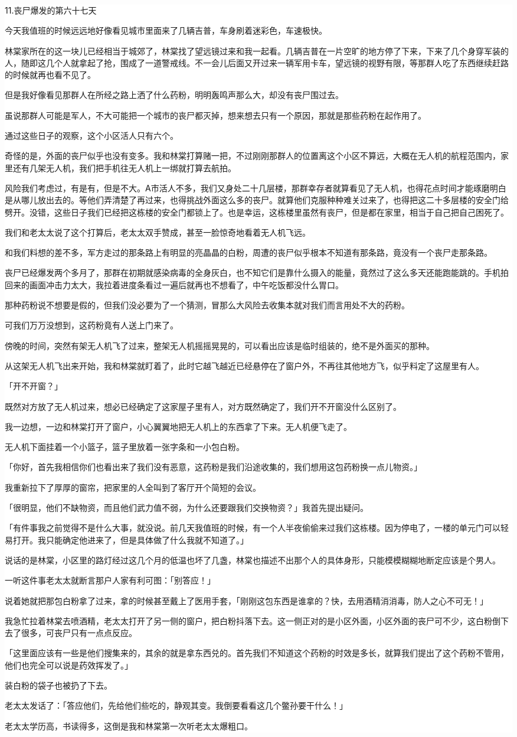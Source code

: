 11.丧尸爆发的第六十七天

今天我值班的时候远远地好像看见城市里面来了几辆吉普，车身刷着迷彩色，车速极快。

林棠家所在的这一块儿已经相当于城郊了，林棠找了望远镜过来和我一起看。几辆吉普在一片空旷的地方停了下来，下来了几个身穿军装的人，随即这几个人就拿起了抢，围成了一道警戒线。不一会儿后面又开过来一辆军用卡车，望远镜的视野有限，等那群人吃了东西继续赶路的时候就再也看不见了。

但是我好像看见那群人在所经之路上洒了什么药粉，明明轰鸣声那么大，却没有丧尸围过去。

虽说那群人可能是军人，不大可能把一个城市的丧尸都灭掉，想来想去只有一个原因，那就是那些药粉在起作用了。

通过这些日子的观察，这个小区活人只有六个。

奇怪的是，外面的丧尸似乎也没有变多。我和林棠打算赌一把，不过刚刚那群人的位置离这个小区不算远，大概在无人机的航程范围内，家里还有几架无人机，我们把手机往无人机上一绑就打算去航拍。

风险我们考虑过，有是有，但是不大。A市活人不多，我们又身处二十几层楼，那群幸存者就算看见了无人机，也得花点时间才能琢磨明白是从哪儿放出去的。等他们弄清楚了再过来，也得挑战外面这么多的丧尸。就算他们克服种种难关过来了，也得把这二十多层楼的安全门给劈开。没错，这些日子我们已经把这栋楼的安全门都锁上了。也是幸运，这栋楼里虽然有丧尸，但是都在家里，相当于自己把自己困死了。

我们和老太太说了这个打算后，老太太双手赞成，甚至一脸惊奇地看着无人机飞远。

和我们料想的差不多，军方走过的那条路上有明显的亮晶晶的白粉，周遭的丧尸似乎根本不知道有那条路，竟没有一个丧尸走那条路。

丧尸已经爆发两个多月了，那群在初期就感染病毒的全身灰白，也不知它们是靠什么摄入的能量，竟然过了这么多天还能跑能跳的。手机拍回来的画面冲击力太大，我拉着进度条看过一遍后就再也不想看了，中午吃饭都没什么胃口。

那种药粉说不想要是假的，但我们没必要为了一个猜测，冒那么大风险去收集本就对我们而言用处不大的药粉。

可我们万万没想到，这药粉竟有人送上门来了。

傍晚的时间，突然有架无人机飞了过来，整架无人机摇摇晃晃的，可以看出应该是临时组装的，绝不是外面买的那种。

从这架无人机飞出来开始，我和林棠就盯着了，此时它越飞越近已经悬停在了窗户外，不再往其他地方飞，似乎料定了这屋里有人。

「开不开窗？」

既然对方放了无人机过来，想必已经确定了这家屋子里有人，对方既然确定了，我们开不开窗没什么区别了。

我一边想，一边和林棠打开了窗户，小心翼翼地把无人机上的东西拿了下来。无人机便飞走了。

无人机下面挂着一个小篮子，篮子里放着一张字条和一小包白粉。

「你好，首先我相信你们也看出来了我们没有恶意，这药粉是我们沿途收集的，我们想用这包药粉换一点儿物资。」

我重新拉下了厚厚的窗帘，把家里的人全叫到了客厅开个简短的会议。

「很明显，他们不缺物资，而且他们武力值不弱，为什么还要跟我们交换物资？」我首先提出疑问。

「有件事我之前觉得不是什么大事，就没说。前几天我值班的时候，有一个人半夜偷偷来过我们这栋楼。因为停电了，一楼的单元门可以轻易打开。我只能确定他进来了，但是具体做了什么我就不知道了。」

说话的是林棠，小区里的路灯经过这几个月的低温也坏了几盏，林棠也描述不出那个人的具体身形，只能模模糊糊地断定应该是个男人。

一听这件事老太太就断言那户人家有利可图：「别答应！」

说着她就把那包白粉拿了过来，拿的时候甚至戴上了医用手套，「刚刚这包东西是谁拿的？快，去用酒精消消毒，防人之心不可无！」

我急忙拉着林棠去喷酒精，老太太打开了另一侧的窗户，把白粉抖落下去。这一侧正对的是小区外面，小区外面的丧尸可不少，这白粉倒下去了很多，可丧尸只有一点点反应。

「这里面应该有一些是他们搜集来的，其余的就是拿东西兑的。首先我们不知道这个药粉的时效是多长，就算我们提出了这个药粉不管用，他们也完全可以说是药效挥发了。」

装白粉的袋子也被扔了下去。

老太太发话了：「答应他们，先给他们些吃的，静观其变。我倒要看看这几个鳖孙要干什么！」

老太太学历高，书读得多，这倒是我和林棠第一次听老太太爆粗口。
